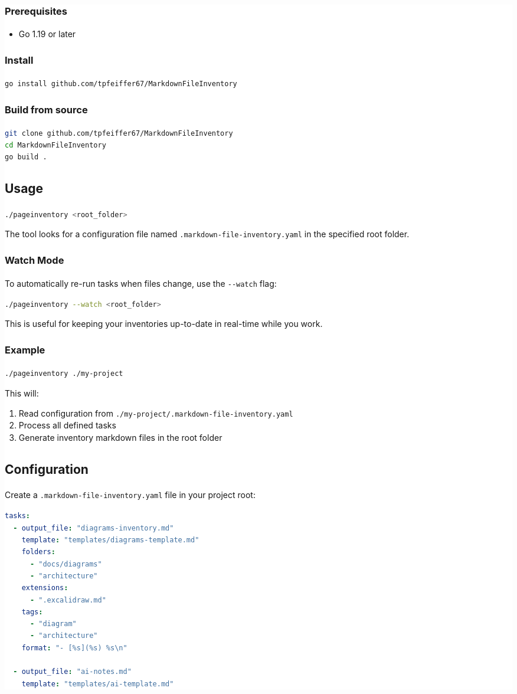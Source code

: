 ### Prerequisites

- Go 1.19 or later


### Install

```
go install github.com/tpfeiffer67/MarkdownFileInventory
```

### Build from source

```bash
git clone github.com/tpfeiffer67/MarkdownFileInventory
cd MarkdownFileInventory
go build .
```

## Usage

```bash
./pageinventory <root_folder>
```

The tool looks for a configuration file named `.markdown-file-inventory.yaml` in the specified root folder.

### Watch Mode

To automatically re-run tasks when files change, use the `--watch` flag:

```bash
./pageinventory --watch <root_folder>
```

This is useful for keeping your inventories up-to-date in real-time while you work.

### Example

```bash
./pageinventory ./my-project
```

This will:
1. Read configuration from `./my-project/.markdown-file-inventory.yaml`
2. Process all defined tasks
3. Generate inventory markdown files in the root folder

## Configuration

Create a `.markdown-file-inventory.yaml` file in your project root:

```yaml
tasks:
  - output_file: "diagrams-inventory.md"
    template: "templates/diagrams-template.md"
    folders:
      - "docs/diagrams"
      - "architecture"
    extensions:
      - ".excalidraw.md"
    tags:
      - "diagram"
      - "architecture"
    format: "- [%s](%s) %s\n"

  - output_file: "ai-notes.md"
    template: "templates/ai-template.md"
```
